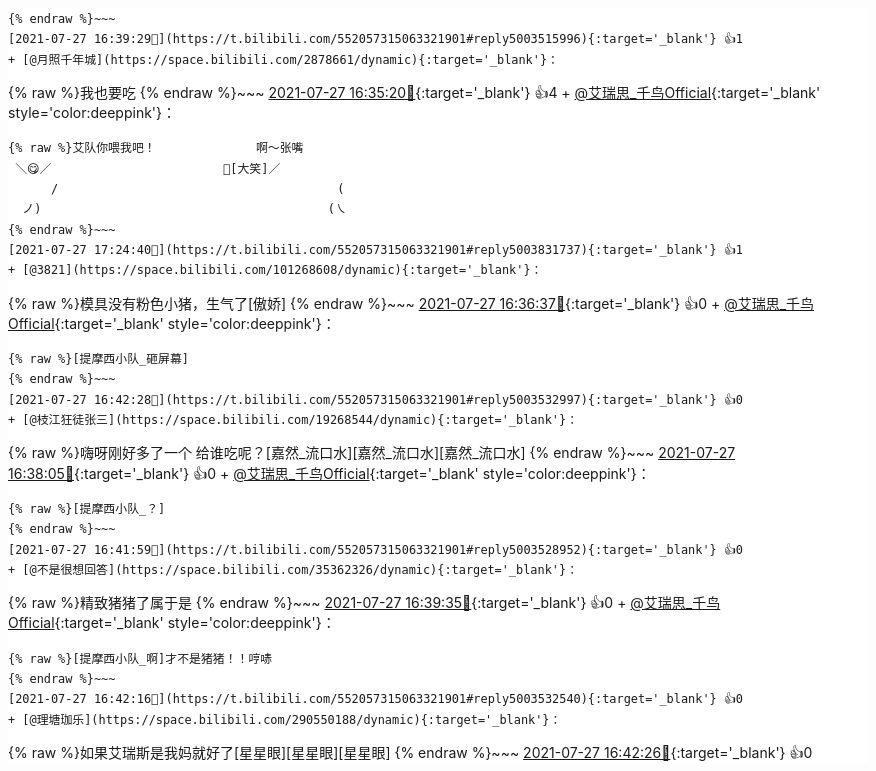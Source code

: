 ~~~
{% endraw %}~~~
[2021-07-27 16:39:29🔗](https://t.bilibili.com/552057315063321901#reply5003515996){:target='_blank'} 👍1
+ [@月照千年城](https://space.bilibili.com/2878661/dynamic){:target='_blank'}：
~~~
{% raw %}我也要吃
{% endraw %}~~~
[2021-07-27 16:35:20🔗](https://t.bilibili.com/552057315063321901#reply5003479367){:target='_blank'} 👍4
    + [@艾瑞思_千鸟Official](https://space.bilibili.com/1090010845/dynamic){:target='_blank' style='color:deeppink'}：
~~~
{% raw %}艾队你喂我吧！              啊～张嘴                                                             
 ＼😋／                        🍦[大笑]／        　
      /                                       (
  ノ)                                        (㇏
{% endraw %}~~~
[2021-07-27 17:24:40🔗](https://t.bilibili.com/552057315063321901#reply5003831737){:target='_blank'} 👍1
+ [@3821](https://space.bilibili.com/101268608/dynamic){:target='_blank'}：
~~~
{% raw %}模具没有粉色小猪，生气了[傲娇]
{% endraw %}~~~
[2021-07-27 16:36:37🔗](https://t.bilibili.com/552057315063321901#reply5003492158){:target='_blank'} 👍0
    + [@艾瑞思_千鸟Official](https://space.bilibili.com/1090010845/dynamic){:target='_blank' style='color:deeppink'}：
~~~
{% raw %}[提摩西小队_砸屏幕]
{% endraw %}~~~
[2021-07-27 16:42:28🔗](https://t.bilibili.com/552057315063321901#reply5003532997){:target='_blank'} 👍0
+ [@枝江狂徒张三](https://space.bilibili.com/19268544/dynamic){:target='_blank'}：
~~~
{% raw %}嗨呀刚好多了一个 给谁吃呢？[嘉然_流口水][嘉然_流口水][嘉然_流口水]
{% endraw %}~~~
[2021-07-27 16:38:05🔗](https://t.bilibili.com/552057315063321901#reply5003502836){:target='_blank'} 👍0
    + [@艾瑞思_千鸟Official](https://space.bilibili.com/1090010845/dynamic){:target='_blank' style='color:deeppink'}：
~~~
{% raw %}[提摩西小队_？]
{% endraw %}~~~
[2021-07-27 16:41:59🔗](https://t.bilibili.com/552057315063321901#reply5003528952){:target='_blank'} 👍0
+ [@不是很想回答](https://space.bilibili.com/35362326/dynamic){:target='_blank'}：
~~~
{% raw %}精致猪猪了属于是
{% endraw %}~~~
[2021-07-27 16:39:35🔗](https://t.bilibili.com/552057315063321901#reply5003508586){:target='_blank'} 👍0
    + [@艾瑞思_千鸟Official](https://space.bilibili.com/1090010845/dynamic){:target='_blank' style='color:deeppink'}：
~~~
{% raw %}[提摩西小队_啊]才不是猪猪！！哼哧
{% endraw %}~~~
[2021-07-27 16:42:16🔗](https://t.bilibili.com/552057315063321901#reply5003532540){:target='_blank'} 👍0
+ [@理塘珈乐](https://space.bilibili.com/290550188/dynamic){:target='_blank'}：
~~~
{% raw %}如果艾瑞斯是我妈就好了[星星眼][星星眼][星星眼]
{% endraw %}~~~
[2021-07-27 16:42:26🔗](https://t.bilibili.com/552057315063321901#reply5003535626){:target='_blank'} 👍0